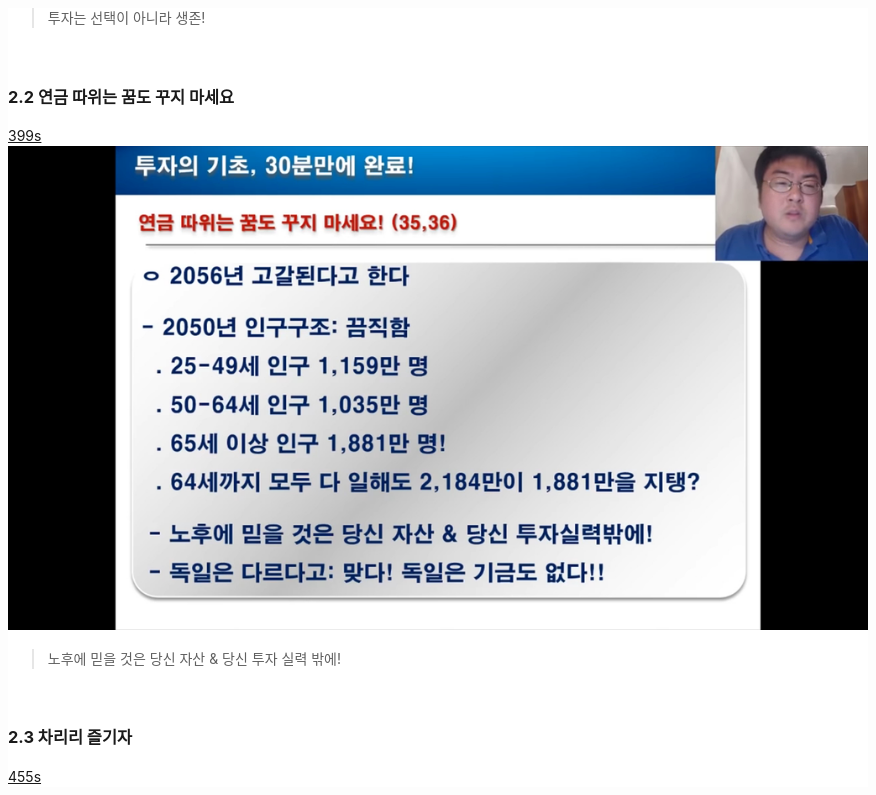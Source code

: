 > 투자는 선택이 아니라 생존!

<br/>

### 2.2 연금 따위는 꿈도 꾸지 마세요

[399s](https://youtu.be/N8EdSaawN3Q?t=399)
![i218_3.jpg](/images/halto/i218_3.jpg)

> 노후에 믿을 것은 당신 자산 & 당신 투자 실력 밖에!

<br/>

### 2.3 차리리 즐기자

[455s](https://youtu.be/N8EdSaawN3Q?t=455)